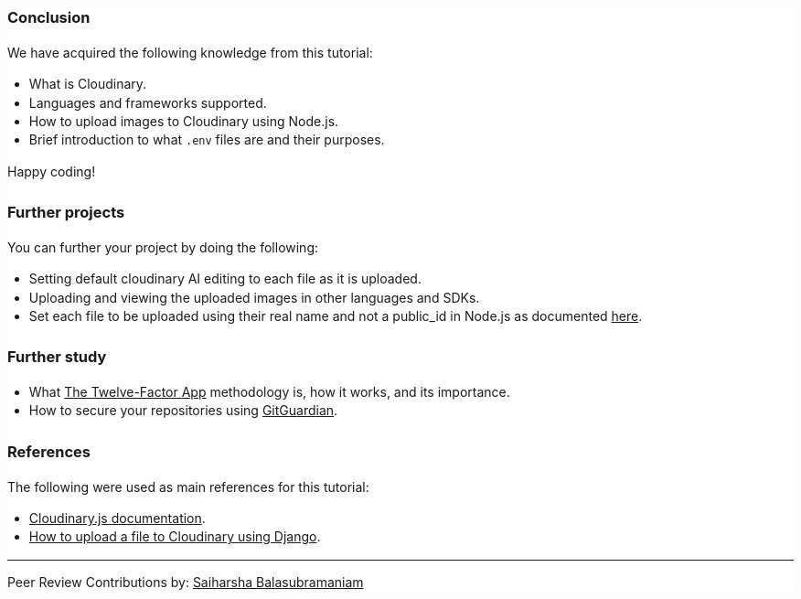 ### Conclusion
We have acquired the following knowledge from this tutorial:

- What is Cloudinary.
- Languages and frameworks supported.
- How to upload images to Cloudinary using Node.js.
- Brief introduction to what `.env` files are and their purposes.

Happy coding!

### Further projects
You can further your project by doing the following:
- Setting default cloudinary AI editing to each file as it is uploaded.
- Uploading and viewing the uploaded images in other languages and SDKs.
- Set each file to be uploaded using their real name and not a public_id in Node.js as documented [here](https://cloudinary.com/documentation/upload_images#api_example_6).

### Further study
- What [The Twelve-Factor App](https://12factor.net/config) methodology is, how it works, and its importance.
- How to secure your repositories using [GitGuardian](https://www.gitguardian.com/).

### References
The following were used as main references for this tutorial:

- [Cloudinary.js documentation](https://www.npmjs.com/package/cloudinary).
- [How to upload a file to Cloudinary using Django](https://www.section.io/engineering-education/uploading-images-to-cloudinary-from-django-application/#conclusion).

---
Peer Review Contributions by: [Saiharsha Balasubramaniam](/engineering-education/authors/saiharsha-balasubramaniam/)